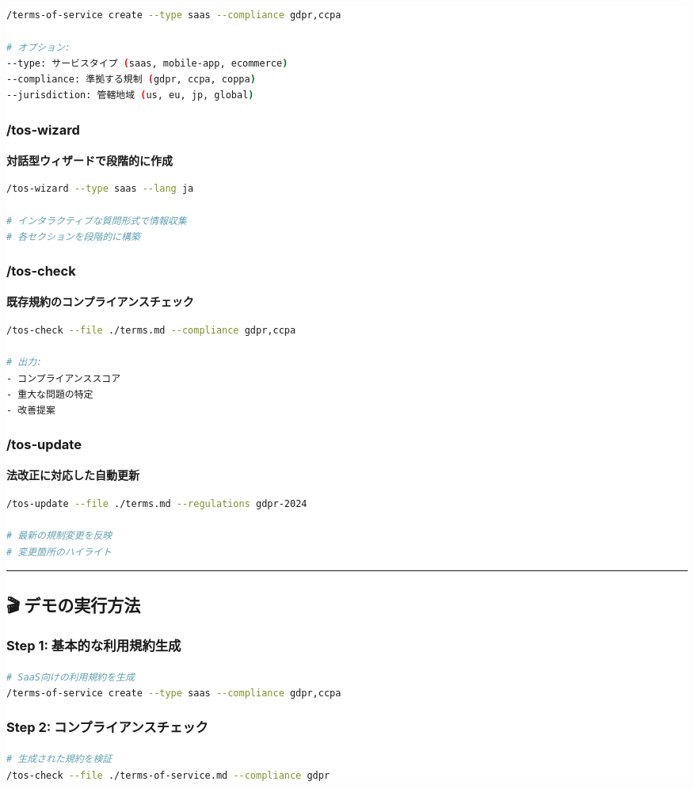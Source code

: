 ```bash
/terms-of-service create --type saas --compliance gdpr,ccpa

# オプション:
--type: サービスタイプ (saas, mobile-app, ecommerce)
--compliance: 準拠する規制 (gdpr, ccpa, coppa)
--jurisdiction: 管轄地域 (us, eu, jp, global)
```

### /tos-wizard
**対話型ウィザードで段階的に作成**

```bash
/tos-wizard --type saas --lang ja

# インタラクティブな質問形式で情報収集
# 各セクションを段階的に構築
```

### /tos-check
**既存規約のコンプライアンスチェック**

```bash
/tos-check --file ./terms.md --compliance gdpr,ccpa

# 出力:
- コンプライアンススコア
- 重大な問題の特定
- 改善提案
```

### /tos-update
**法改正に対応した自動更新**

```bash
/tos-update --file ./terms.md --regulations gdpr-2024

# 最新の規制変更を反映
# 変更箇所のハイライト
```

---

## 🎬 デモの実行方法

### Step 1: 基本的な利用規約生成
```bash
# SaaS向けの利用規約を生成
/terms-of-service create --type saas --compliance gdpr,ccpa
```

### Step 2: コンプライアンスチェック
```bash
# 生成された規約を検証
/tos-check --file ./terms-of-service.md --compliance gdpr
```
